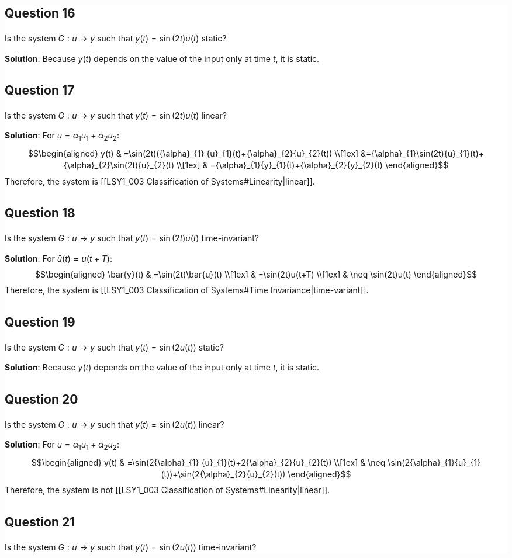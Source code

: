 ## Question 16
Is the system $G:u\to y$ such that $y(t)=\sin(2t)u(t)$ static?

**Solution**:
Because $y(t)$ depends on the value of the input only at time $t$, it is static.

## Question 17
Is the system $G:u\to y$ such that $y(t)=\sin(2t)u(t)$ linear?

**Solution**:
For $u={\alpha}_{1}{u}_{1}+{\alpha}_{2}{u}_{2}$:
$$\begin{aligned}
y(t) & =\sin(2t)({\alpha}_{1} {u}_{1}(t)+{\alpha}_{2}{u}_{2}(t)) \\[1ex]
 &={\alpha}_{1}\sin(2t){u}_{1}(t)+{\alpha}_{2}\sin(2t){u}_{2}(t) \\[1ex]
 & ={\alpha}_{1}{y}_{1}(t)+{\alpha}_{2}{y}_{2}(t)
\end{aligned}$$
Therefore, the system is [[LSY1_003 Classification of Systems#Linearity|linear]].

## Question 18
Is the system $G:u\to y$ such that $y(t)=\sin(2t)u(t)$ time-invariant?

**Solution**:
For $\bar{u}(t)=u(t+T)$:
$$\begin{aligned}
\bar{y}(t) & =\sin(2t)\bar{u}(t) \\[1ex]
 & =\sin(2t)u(t+T) \\[1ex]
 & \neq \sin(2t)u(t)
\end{aligned}$$
Therefore, the system is [[LSY1_003 Classification of Systems#Time Invariance|time-variant]].

## Question 19
Is the system $G:u\to y$ such that $y(t)=\sin(2u(t))$ static?

**Solution**:
Because $y(t)$ depends on the value of the input only at time $t$, it is static.

## Question 20
Is the system $G:u\to y$ such that $y(t)=\sin(2u(t))$ linear?

**Solution**:
For $u={\alpha}_{1}{u}_{1}+{\alpha}_{2}{u}_{2}$:
$$\begin{aligned}
y(t) & =\sin(2{\alpha}_{1} {u}_{1}(t)+2{\alpha}_{2}{u}_{2}(t)) \\[1ex]
  & \neq \sin(2{\alpha}_{1}{u}_{1}(t))+\sin(2{\alpha}_{2}{u}_{2}(t))
\end{aligned}$$
Therefore, the system is not [[LSY1_003 Classification of Systems#Linearity|linear]].

## Question 21
Is the system $G:u\to y$ such that $y(t)=\sin(2u(t))$ time-invariant?
